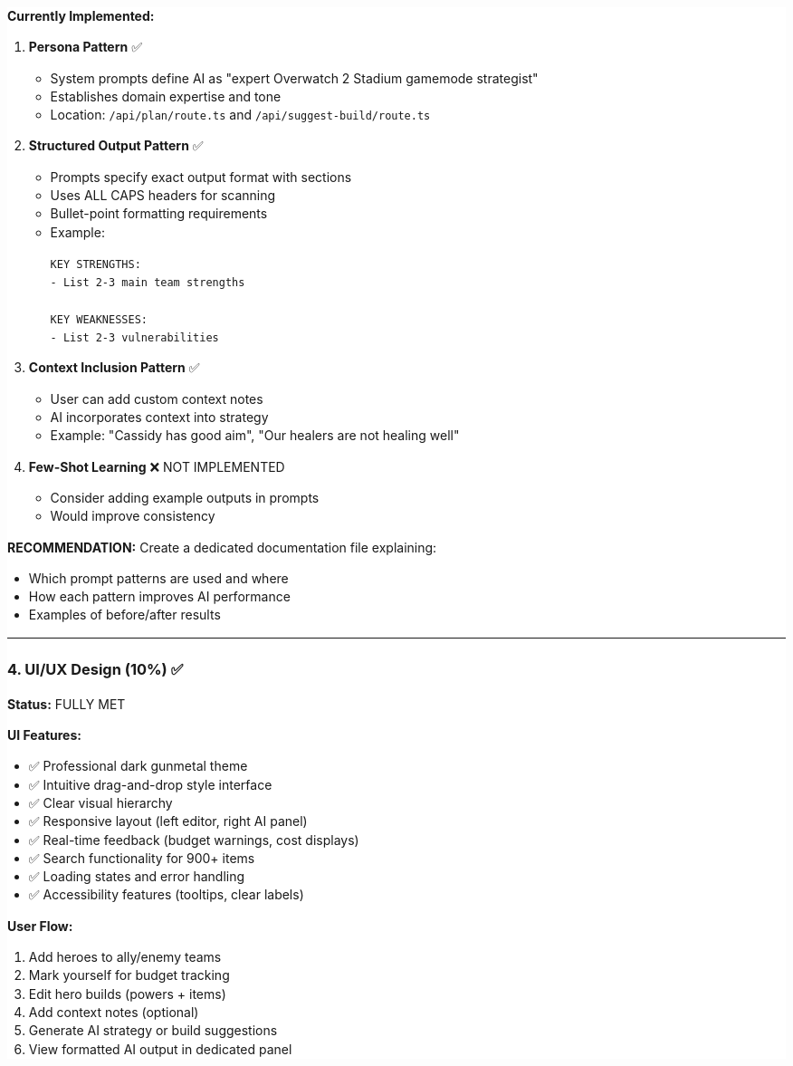 **Currently Implemented:**

1. **Persona Pattern** ✅
   - System prompts define AI as "expert Overwatch 2 Stadium gamemode strategist"
   - Establishes domain expertise and tone
   - Location: `/api/plan/route.ts` and `/api/suggest-build/route.ts`

2. **Structured Output Pattern** ✅
   - Prompts specify exact output format with sections
   - Uses ALL CAPS headers for scanning
   - Bullet-point formatting requirements
   - Example:
     ```
     KEY STRENGTHS:
     - List 2-3 main team strengths
     
     KEY WEAKNESSES:
     - List 2-3 vulnerabilities
     ```

3. **Context Inclusion Pattern** ✅
   - User can add custom context notes
   - AI incorporates context into strategy
   - Example: "Cassidy has good aim", "Our healers are not healing well"

4. **Few-Shot Learning** ❌ NOT IMPLEMENTED
   - Consider adding example outputs in prompts
   - Would improve consistency

**RECOMMENDATION:** Create a dedicated documentation file explaining:
- Which prompt patterns are used and where
- How each pattern improves AI performance
- Examples of before/after results

---

### 4. UI/UX Design (10%) ✅
**Status:** FULLY MET

**UI Features:**
- ✅ Professional dark gunmetal theme
- ✅ Intuitive drag-and-drop style interface
- ✅ Clear visual hierarchy
- ✅ Responsive layout (left editor, right AI panel)
- ✅ Real-time feedback (budget warnings, cost displays)
- ✅ Search functionality for 900+ items
- ✅ Loading states and error handling
- ✅ Accessibility features (tooltips, clear labels)

**User Flow:**
1. Add heroes to ally/enemy teams
2. Mark yourself for budget tracking
3. Edit hero builds (powers + items)
4. Add context notes (optional)
5. Generate AI strategy or build suggestions
6. View formatted AI output in dedicated panel
